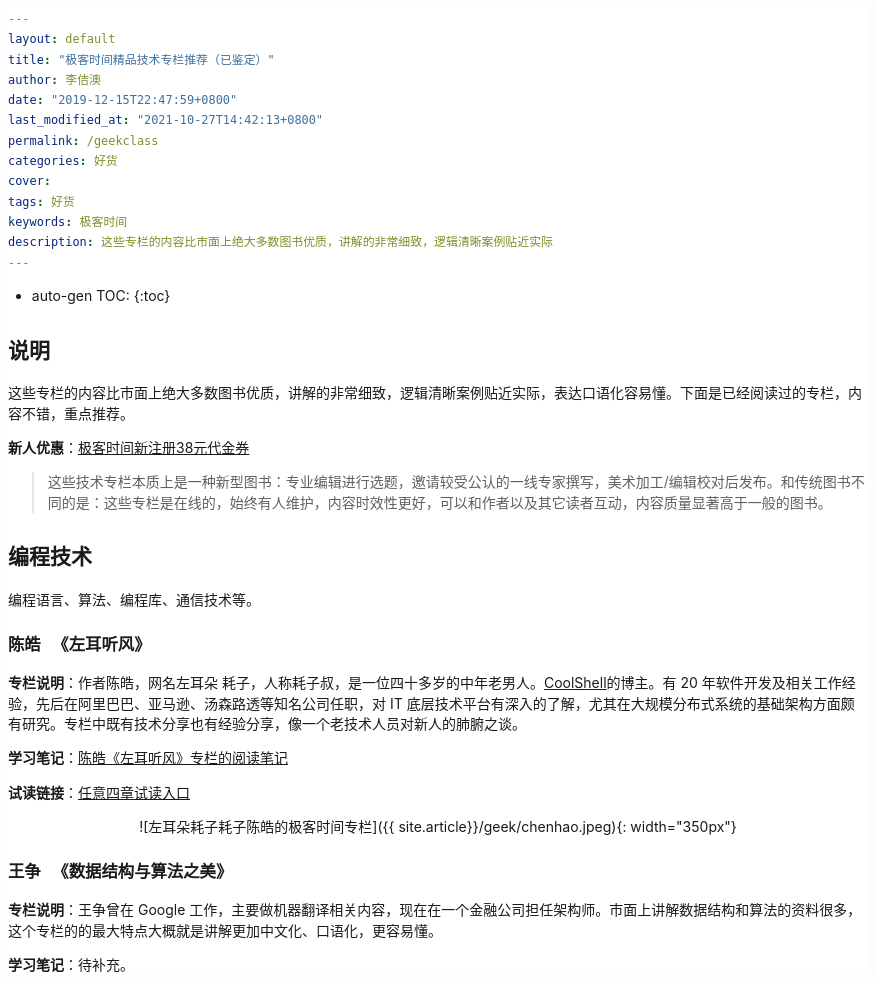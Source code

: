 ```yaml
---
layout: default
title: "极客时间精品技术专栏推荐（已鉴定）"
author: 李佶澳
date: "2019-12-15T22:47:59+0800"
last_modified_at: "2021-10-27T14:42:13+0800"
permalink: /geekclass
categories: 好货
cover:
tags: 好货
keywords: 极客时间
description: 这些专栏的内容比市面上绝大多数图书优质，讲解的非常细致，逻辑清晰案例贴近实际
---
```



* auto-gen TOC:
{:toc}

## 说明

这些专栏的内容比市面上绝大多数图书优质，讲解的非常细致，逻辑清晰案例贴近实际，表达口语化容易懂。下面是已经阅读过的专栏，内容不错，重点推荐。

**新人优惠**：[极客时间新注册38元代金券](https://time.geekbang.org/hybrid/activity/invite/INV?giftType=1&uid=E274D90C022D49&source=app_share)

>这些技术专栏本质上是一种新型图书：专业编辑进行选题，邀请较受公认的一线专家撰写，美术加工/编辑校对后发布。和传统图书不同的是：这些专栏是在线的，始终有人维护，内容时效性更好，可以和作者以及其它读者互动，内容质量显著高于一般的图书。

## 编程技术

编程语言、算法、编程库、通信技术等。

### 陈皓&nbsp;&nbsp;&nbsp;《左耳听风》

**专栏说明**：作者陈皓，网名左耳朵 耗子，人称耗子叔，是一位四十多岁的中年老男人。[CoolShell](https://coolshell.cn/)的博主。有 20 年软件开发及相关工作经验，先后在阿里巴巴、亚马逊、汤森路透等知名公司任职，对 IT 底层技术平台有深入的了解，尤其在大规模分布式系统的基础架构方面颇有研究。专栏中既有技术分享也有经验分享，像一个老技术人员对新人的肺腑之谈。

**学习笔记**：[陈皓《左耳听风》专栏的阅读笔记](https://www.lijiaocn.com/%E5%A5%BD%E8%B4%A7/2018/10/09/geek-chenghao-zhuanlan.html)

**试读链接**：[任意四章试读入口](https://time.geekbang.org/column/intro/100002201?code=PZzKSUWenrz-rtvow8AY51LkRIlfWGEUIL4xpec28rg%3D)

<span style="display:block;text-align:center">![左耳朵耗子耗子陈皓的极客时间专栏]({{ site.article}}/geek/chenhao.jpeg){: width="350px"}</span>

### 王争&nbsp;&nbsp;&nbsp;《数据结构与算法之美》

**专栏说明**：王争曾在 Google 工作，主要做机器翻译相关内容，现在在一个金融公司担任架构师。市面上讲解数据结构和算法的资料很多，这个专栏的的最大特点大概就是讲解更加中文化、口语化，更容易懂。

**学习笔记**：待补充。

